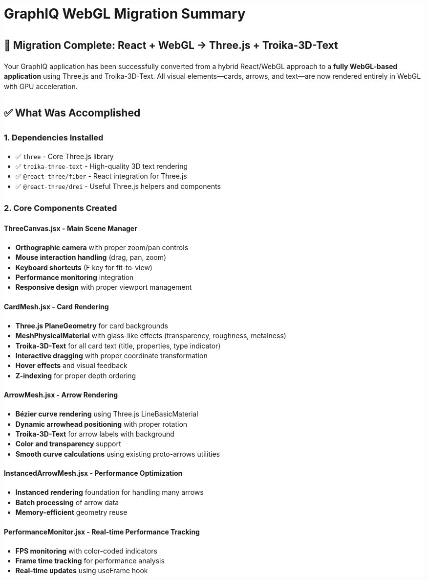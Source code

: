 # GraphIQ WebGL Migration Summary

## 🎯 **Migration Complete: React + WebGL → Three.js + Troika-3D-Text**

Your GraphIQ application has been successfully converted from a hybrid React/WebGL approach to a **fully WebGL-based application** using Three.js and Troika-3D-Text. All visual elements—cards, arrows, and text—are now rendered entirely in WebGL with GPU acceleration.

## ✅ **What Was Accomplished**

### **1. Dependencies Installed**
- ✅ `three` - Core Three.js library
- ✅ `troika-three-text` - High-quality 3D text rendering
- ✅ `@react-three/fiber` - React integration for Three.js
- ✅ `@react-three/drei` - Useful Three.js helpers and components

### **2. Core Components Created**

#### **ThreeCanvas.jsx** - Main Scene Manager
- **Orthographic camera** with proper zoom/pan controls
- **Mouse interaction handling** (drag, pan, zoom)
- **Keyboard shortcuts** (F key for fit-to-view)
- **Performance monitoring** integration
- **Responsive design** with proper viewport management

#### **CardMesh.jsx** - Card Rendering
- **Three.js PlaneGeometry** for card backgrounds
- **MeshPhysicalMaterial** with glass-like effects (transparency, roughness, metalness)
- **Troika-3D-Text** for all card text (title, properties, type indicator)
- **Interactive dragging** with proper coordinate transformation
- **Hover effects** and visual feedback
- **Z-indexing** for proper depth ordering

#### **ArrowMesh.jsx** - Arrow Rendering
- **Bézier curve rendering** using Three.js LineBasicMaterial
- **Dynamic arrowhead positioning** with proper rotation
- **Troika-3D-Text** for arrow labels with background
- **Color and transparency** support
- **Smooth curve calculations** using existing proto-arrows utilities

#### **InstancedArrowMesh.jsx** - Performance Optimization
- **Instanced rendering** foundation for handling many arrows
- **Batch processing** of arrow data
- **Memory-efficient** geometry reuse

#### **PerformanceMonitor.jsx** - Real-time Performance Tracking
- **FPS monitoring** with color-coded indicators
- **Frame time tracking** for performance analysis
- **Real-time updates** using useFrame hook
